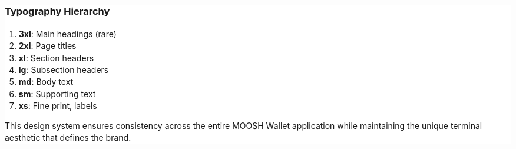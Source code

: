 ### Typography Hierarchy
1. **3xl**: Main headings (rare)
2. **2xl**: Page titles
3. **xl**: Section headers
4. **lg**: Subsection headers
5. **md**: Body text
6. **sm**: Supporting text
7. **xs**: Fine print, labels

This design system ensures consistency across the entire MOOSH Wallet application while maintaining the unique terminal aesthetic that defines the brand.